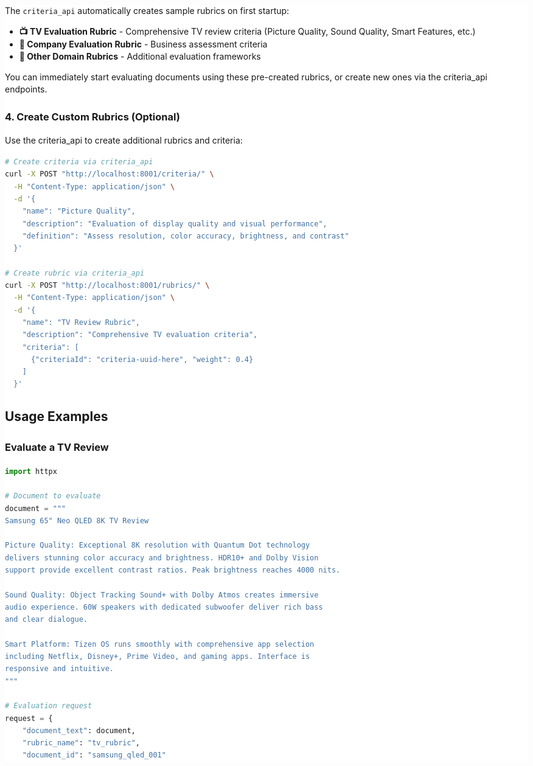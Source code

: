 The `criteria_api` automatically creates sample rubrics on first startup:

- **📺 TV Evaluation Rubric** - Comprehensive TV review criteria (Picture Quality, Sound Quality, Smart Features, etc.)
- **🏢 Company Evaluation Rubric** - Business assessment criteria  
- **📱 Other Domain Rubrics** - Additional evaluation frameworks

You can immediately start evaluating documents using these pre-created rubrics, or create new ones via the criteria_api endpoints.

### 4. Create Custom Rubrics (Optional)

Use the criteria_api to create additional rubrics and criteria:

```bash
# Create criteria via criteria_api
curl -X POST "http://localhost:8001/criteria/" \
  -H "Content-Type: application/json" \
  -d '{
    "name": "Picture Quality",
    "description": "Evaluation of display quality and visual performance",
    "definition": "Assess resolution, color accuracy, brightness, and contrast"
  }'

# Create rubric via criteria_api
curl -X POST "http://localhost:8001/rubrics/" \
  -H "Content-Type: application/json" \
  -d '{
    "name": "TV Review Rubric",
    "description": "Comprehensive TV evaluation criteria",
    "criteria": [
      {"criteriaId": "criteria-uuid-here", "weight": 0.4}
    ]
  }'
```

## Usage Examples

### Evaluate a TV Review

```python
import httpx

# Document to evaluate
document = """
Samsung 65" Neo QLED 8K TV Review

Picture Quality: Exceptional 8K resolution with Quantum Dot technology
delivers stunning color accuracy and brightness. HDR10+ and Dolby Vision
support provide excellent contrast ratios. Peak brightness reaches 4000 nits.

Sound Quality: Object Tracking Sound+ with Dolby Atmos creates immersive
audio experience. 60W speakers with dedicated subwoofer deliver rich bass
and clear dialogue.

Smart Platform: Tizen OS runs smoothly with comprehensive app selection
including Netflix, Disney+, Prime Video, and gaming apps. Interface is
responsive and intuitive.
"""

# Evaluation request
request = {
    "document_text": document,
    "rubric_name": "tv_rubric",
    "document_id": "samsung_qled_001"
```